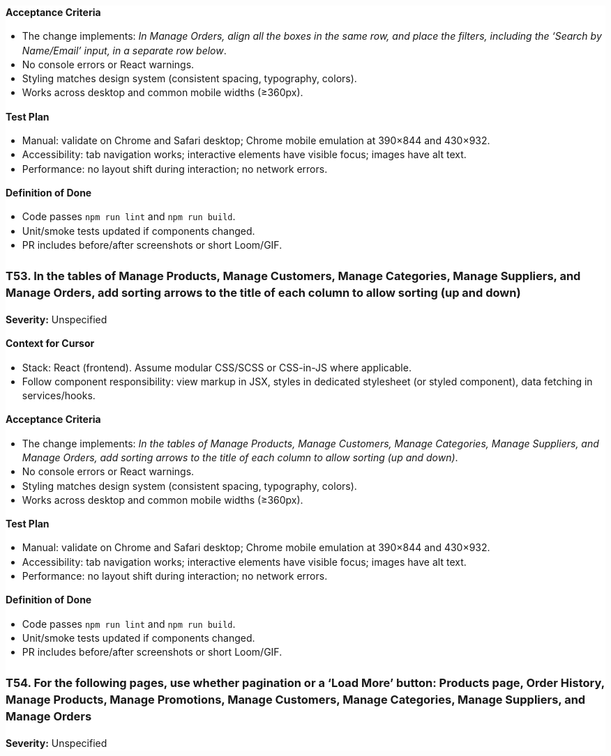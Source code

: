 **Acceptance Criteria**
- The change implements: _In Manage Orders, align all the boxes in the same row, and place the filters, including the ‘Search by Name/Email’ input, in a separate row below_.
- No console errors or React warnings.
- Styling matches design system (consistent spacing, typography, colors).
- Works across desktop and common mobile widths (≥360px).

**Test Plan**
- Manual: validate on Chrome and Safari desktop; Chrome mobile emulation at 390×844 and 430×932.
- Accessibility: tab navigation works; interactive elements have visible focus; images have alt text.
- Performance: no layout shift during interaction; no network errors.

**Definition of Done**
- Code passes `npm run lint` and `npm run build`.
- Unit/smoke tests updated if components changed.
- PR includes before/after screenshots or short Loom/GIF.

### T53. In the tables of Manage Products, Manage Customers, Manage Categories, Manage Suppliers, and Manage Orders, add sorting arrows to the title of each column to allow sorting (up and down)
**Severity:** Unspecified

**Context for Cursor**
- Stack: React (frontend). Assume modular CSS/SCSS or CSS-in-JS where applicable.
- Follow component responsibility: view markup in JSX, styles in dedicated stylesheet (or styled component), data fetching in services/hooks.

**Acceptance Criteria**
- The change implements: _In the tables of Manage Products, Manage Customers, Manage Categories, Manage Suppliers, and Manage Orders, add sorting arrows to the title of each column to allow sorting (up and down)_.
- No console errors or React warnings.
- Styling matches design system (consistent spacing, typography, colors).
- Works across desktop and common mobile widths (≥360px).

**Test Plan**
- Manual: validate on Chrome and Safari desktop; Chrome mobile emulation at 390×844 and 430×932.
- Accessibility: tab navigation works; interactive elements have visible focus; images have alt text.
- Performance: no layout shift during interaction; no network errors.

**Definition of Done**
- Code passes `npm run lint` and `npm run build`.
- Unit/smoke tests updated if components changed.
- PR includes before/after screenshots or short Loom/GIF.

### T54. For the following pages, use whether pagination or a ‘Load More’ button: Products page, Order History, Manage Products, Manage Promotions, Manage Customers, Manage Categories, Manage Suppliers, and Manage Orders
**Severity:** Unspecified
